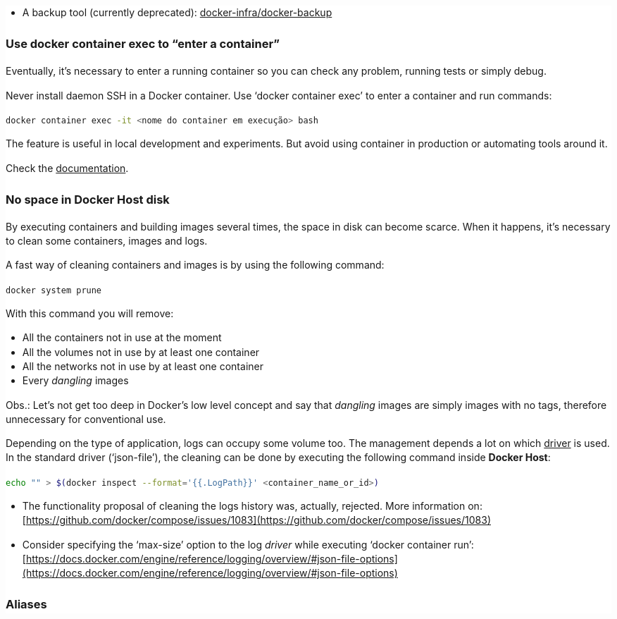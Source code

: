  * A backup tool (currently deprecated): [docker-infra/docker-backup](https://github.com/docker-infra/docker-backup)


### Use docker container exec to “enter a container”

Eventually, it’s necessary to enter a running container so you can check any problem, running tests or simply debug.

Never install daemon SSH in a Docker container. Use ‘docker container exec’ to enter a container and run commands:

```sh
docker container exec -it <nome do container em execução> bash
```
The feature is useful in local development and experiments. But avoid using container in production or automating tools around it. 

Check the [documentation](https://docs.docker.com/engine/reference/commandline/exec/).

### No space in Docker Host disk

By executing containers and building images several times, the space in disk can become scarce. When it happens, it’s necessary to clean some containers, images and logs. 

A fast way of cleaning containers and images is by using the following command:

```sh
docker system prune
```

With this command you will remove:

* All the containers not in use at the moment
* All the volumes not in use by at least one container
* All the networks not in use by at least one container
* Every *dangling* images

Obs.: Let’s not get too deep in Docker’s low level concept and say that *dangling* images are simply images with no tags, therefore unnecessary for conventional use. 

Depending on the type of application, logs can occupy some volume too. The management depends a lot on which [driver](https://docs.docker.com/engine/admin/logging/overview/) is used. In the standard driver (‘json-file’), the cleaning can be done by executing the following command inside **Docker Host**:

```sh
echo "" > $(docker inspect --format='{{.LogPath}}' <container_name_or_id>)
```

- The functionality proposal of cleaning the logs history was, actually, rejected. More information on: [https://github.com/docker/compose/issues/1083](https://github.com/docker/compose/issues/1083)

- Consider specifying the ‘max-size’ option to the log _driver_ while executing ‘docker container run’: [https://docs.docker.com/engine/reference/logging/overview/#json-file-options](https://docs.docker.com/engine/reference/logging/overview/#json-file-options)

### Aliases
